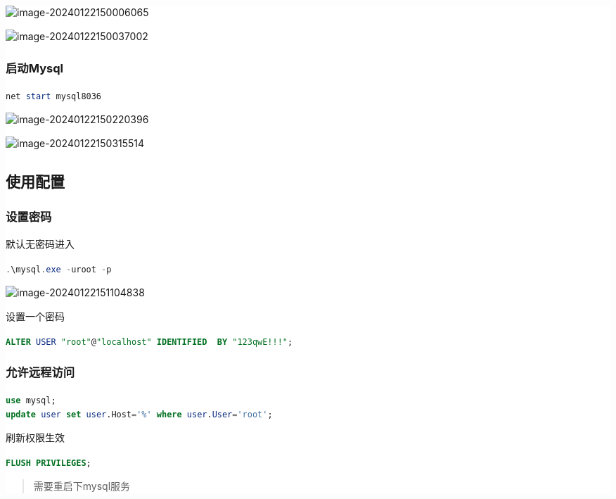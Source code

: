 ![image-20240122150006065](https://sugarys.oss-cn-beijing.aliyuncs.com/document/mysql/image-20240122150006065.png)

![image-20240122150037002](https://sugarys.oss-cn-beijing.aliyuncs.com/document/mysql/image-20240122150037002.png)

### 启动Mysql

```powershell
net start mysql8036
```

![image-20240122150220396](https://sugarys.oss-cn-beijing.aliyuncs.com/document/mysql/image-20240122150220396.png)

![image-20240122150315514](https://sugarys.oss-cn-beijing.aliyuncs.com/document/mysql/image-20240122150315514.png)

## 使用配置

### 设置密码

 默认无密码进入

```powershell
.\mysql.exe -uroot -p
```

![image-20240122151104838](https://sugarys.oss-cn-beijing.aliyuncs.com/document/mysql/image-20240122151104838.png)

设置一个密码

```sql
ALTER USER "root"@"localhost" IDENTIFIED  BY "123qwE!!!";
```

### 允许远程访问

```sql
use mysql;
update user set user.Host='%' where user.User='root';
```

刷新权限生效

```sql
FLUSH PRIVILEGES;
```

> 需要重启下mysql服务

